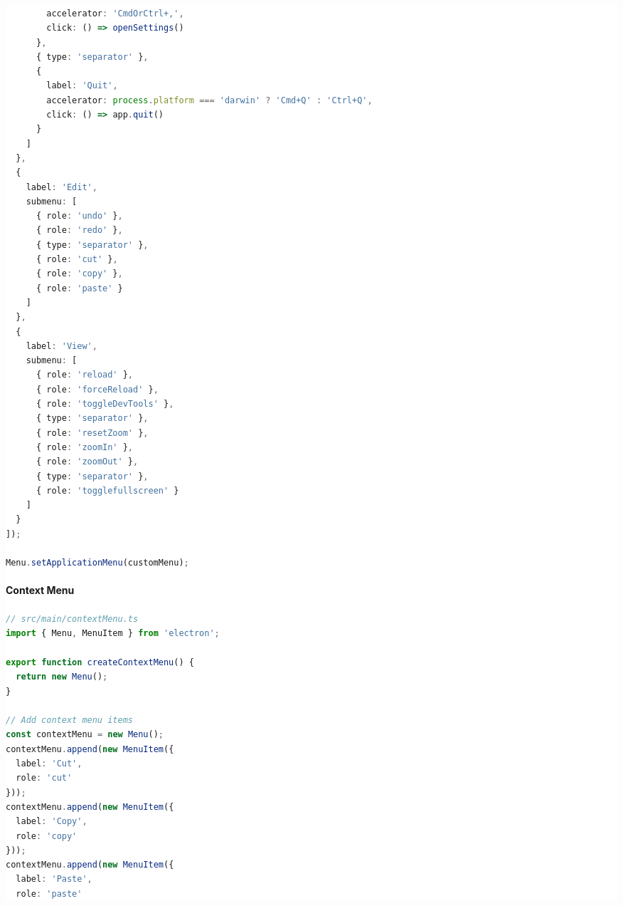 ```typescript
        accelerator: 'CmdOrCtrl+,',
        click: () => openSettings()
      },
      { type: 'separator' },
      {
        label: 'Quit',
        accelerator: process.platform === 'darwin' ? 'Cmd+Q' : 'Ctrl+Q',
        click: () => app.quit()
      }
    ]
  },
  {
    label: 'Edit',
    submenu: [
      { role: 'undo' },
      { role: 'redo' },
      { type: 'separator' },
      { role: 'cut' },
      { role: 'copy' },
      { role: 'paste' }
    ]
  },
  {
    label: 'View',
    submenu: [
      { role: 'reload' },
      { role: 'forceReload' },
      { role: 'toggleDevTools' },
      { type: 'separator' },
      { role: 'resetZoom' },
      { role: 'zoomIn' },
      { role: 'zoomOut' },
      { type: 'separator' },
      { role: 'togglefullscreen' }
    ]
  }
]);

Menu.setApplicationMenu(customMenu);
```

#### **Context Menu**
```typescript
// src/main/contextMenu.ts
import { Menu, MenuItem } from 'electron';

export function createContextMenu() {
  return new Menu();
}

// Add context menu items
const contextMenu = new Menu();
contextMenu.append(new MenuItem({
  label: 'Cut',
  role: 'cut'
}));
contextMenu.append(new MenuItem({
  label: 'Copy',
  role: 'copy'
}));
contextMenu.append(new MenuItem({
  label: 'Paste',
  role: 'paste'
```
